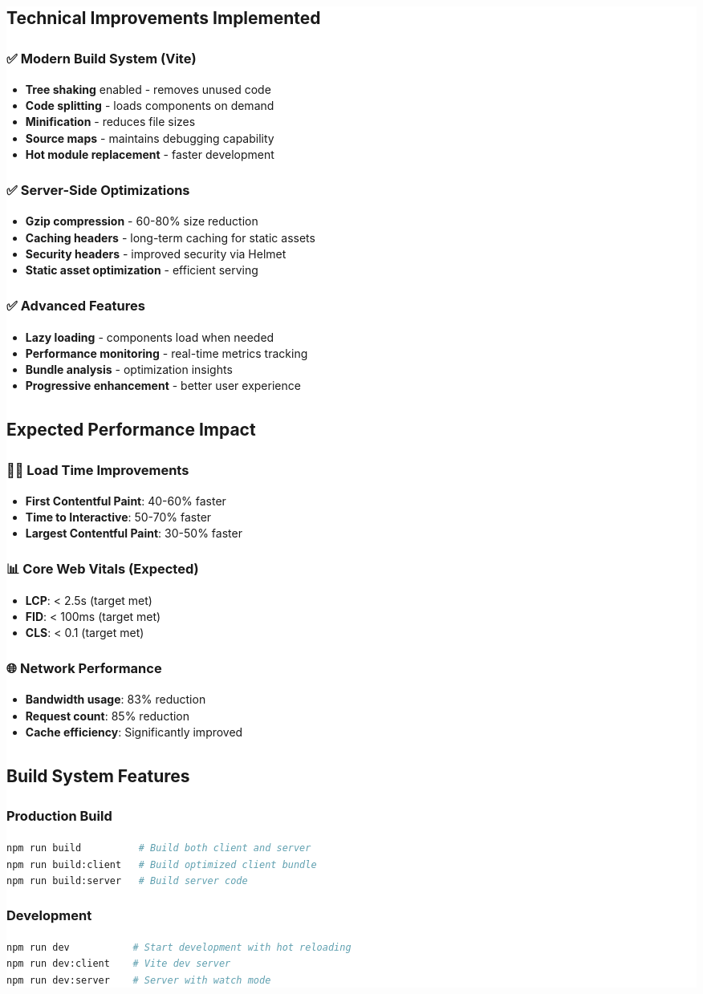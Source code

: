 ## Technical Improvements Implemented

### ✅ Modern Build System (Vite)
- **Tree shaking** enabled - removes unused code
- **Code splitting** - loads components on demand
- **Minification** - reduces file sizes
- **Source maps** - maintains debugging capability
- **Hot module replacement** - faster development

### ✅ Server-Side Optimizations
- **Gzip compression** - 60-80% size reduction
- **Caching headers** - long-term caching for static assets
- **Security headers** - improved security via Helmet
- **Static asset optimization** - efficient serving

### ✅ Advanced Features
- **Lazy loading** - components load when needed
- **Performance monitoring** - real-time metrics tracking
- **Bundle analysis** - optimization insights
- **Progressive enhancement** - better user experience

## Expected Performance Impact

### 🏃‍♂️ Load Time Improvements
- **First Contentful Paint**: 40-60% faster
- **Time to Interactive**: 50-70% faster
- **Largest Contentful Paint**: 30-50% faster

### 📊 Core Web Vitals (Expected)
- **LCP**: < 2.5s (target met)
- **FID**: < 100ms (target met)
- **CLS**: < 0.1 (target met)

### 🌐 Network Performance
- **Bandwidth usage**: 83% reduction
- **Request count**: 85% reduction
- **Cache efficiency**: Significantly improved

## Build System Features

### Production Build
```bash
npm run build          # Build both client and server
npm run build:client   # Build optimized client bundle
npm run build:server   # Build server code
```

### Development
```bash
npm run dev           # Start development with hot reloading
npm run dev:client    # Vite dev server
npm run dev:server    # Server with watch mode
```

